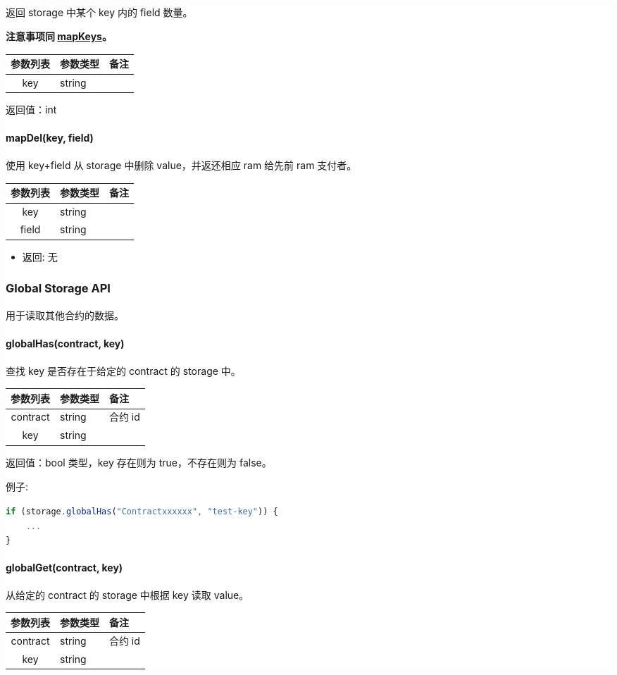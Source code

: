 返回 storage 中某个 key 内的 field 数量。

**注意事项同 [mapKeys](#mapkeyskey)。**


| 参数列表 | 参数类型 |备注 |
| :----: | :------ |:------ |
| key | string ||

返回值：int

#### mapDel(key, field)

使用 key+field 从 storage 中删除 value，并返还相应 ram 给先前 ram 支付者。


| 参数列表 | 参数类型 |备注 |
| :----: | :------ |:------ |
| key | string ||
| field | string ||

* 返回: 无

### Global Storage API
用于读取其他合约的数据。

#### globalHas(contract, key)

查找 key 是否存在于给定的 contract 的 storage 中。

| 参数列表 | 参数类型 |备注 |
| :----: | :------ |:------ |
| contract | string | 合约 id |
| key | string ||

返回值：bool 类型，key 存在则为 true，不存在则为 false。

例子: 

```js
if (storage.globalHas("Contractxxxxxx", "test-key")) {
	...
}
```


#### globalGet(contract, key)

从给定的 contract 的 storage 中根据 key 读取 value。

| 参数列表 | 参数类型 |备注 |
| :----: | :------ |:------ |
| contract | string | 合约 id |
| key | string ||
